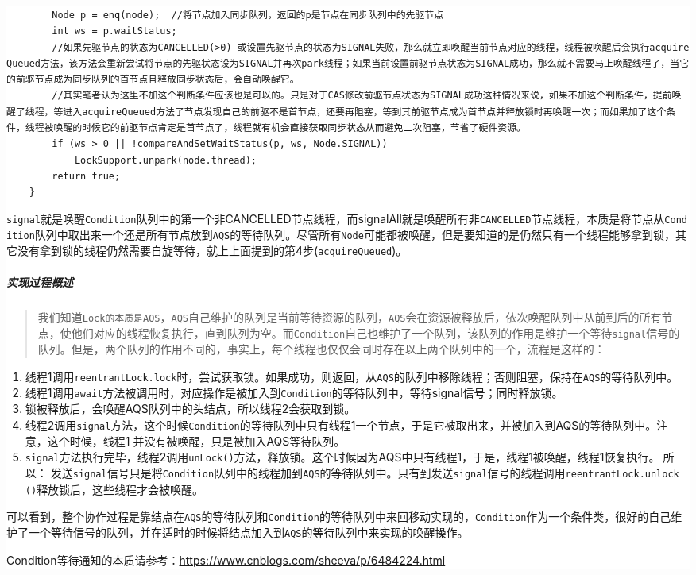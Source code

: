 ```
        Node p = enq(node);  //将节点加入同步队列，返回的p是节点在同步队列中的先驱节点
        int ws = p.waitStatus;
        //如果先驱节点的状态为CANCELLED(>0) 或设置先驱节点的状态为SIGNAL失败，那么就立即唤醒当前节点对应的线程，线程被唤醒后会执行acquireQueued方法，该方法会重新尝试将节点的先驱状态设为SIGNAL并再次park线程；如果当前设置前驱节点状态为SIGNAL成功，那么就不需要马上唤醒线程了，当它的前驱节点成为同步队列的首节点且释放同步状态后，会自动唤醒它。
        //其实笔者认为这里不加这个判断条件应该也是可以的。只是对于CAS修改前驱节点状态为SIGNAL成功这种情况来说，如果不加这个判断条件，提前唤醒了线程，等进入acquireQueued方法了节点发现自己的前驱不是首节点，还要再阻塞，等到其前驱节点成为首节点并释放锁时再唤醒一次；而如果加了这个条件，线程被唤醒的时候它的前驱节点肯定是首节点了，线程就有机会直接获取同步状态从而避免二次阻塞，节省了硬件资源。
        if (ws > 0 || !compareAndSetWaitStatus(p, ws, Node.SIGNAL))
            LockSupport.unpark(node.thread);
        return true;
    }
```
`signal`就是唤醒`Condition`队列中的第一个非CANCELLED节点线程，而signalAll就是唤醒所有非`CANCELLED`节点线程，本质是将节点从`Condition`队列中取出来一个还是所有节点放到`AQS`的等待队列。尽管所有`Node`可能都被唤醒，但是要知道的是仍然只有一个线程能够拿到锁，其它没有拿到锁的线程仍然需要自旋等待，就上上面提到的第4步(`acquireQueued`)。

##### 实现过程概述

>我们知道`Lock的本质是AQS`，`AQS`自己维护的队列是当前等待资源的队列，`AQS`会在资源被释放后，依次唤醒队列中从前到后的所有节点，使他们对应的线程恢复执行，直到队列为空。而`Condition`自己也维护了一个队列，该队列的作用是维护一个等待`signal`信号的队列。但是，两个队列的作用不同的，事实上，每个线程也仅仅会同时存在以上两个队列中的一个，流程是这样的：

1. 线程1调用`reentrantLock.lock`时，尝试获取锁。如果成功，则返回，从`AQS`的队列中移除线程；否则阻塞，保持在`AQS`的等待队列中。
2. 线程1调用`await`方法被调用时，对应操作是被加入到`Condition`的等待队列中，等待signal信号；同时释放锁。
3. 锁被释放后，会唤醒AQS队列中的头结点，所以线程2会获取到锁。
4. 线程2调用`signal`方法，这个时候`Condition`的等待队列中只有线程1一个节点，于是它被取出来，并被加入到AQS的等待队列中。注意，这个时候，线程1 并没有被唤醒，只是被加入AQS等待队列。
5. `signal`方法执行完毕，线程2调用`unLock()`方法，释放锁。这个时候因为AQS中只有线程1，于是，线程1被唤醒，线程1恢复执行。
所以：
发送`signal`信号只是将`Condition`队列中的线程加到`AQS`的等待队列中。只有到发送`signal`信号的线程调用`reentrantLock.unlock()`释放锁后，这些线程才会被唤醒。

可以看到，整个协作过程是靠结点在`AQS`的等待队列和`Condition`的等待队列中来回移动实现的，`Condition`作为一个条件类，很好的自己维护了一个等待信号的队列，并在适时的时候将结点加入到`AQS`的等待队列中来实现的唤醒操作。

Condition等待通知的本质请参考：https://www.cnblogs.com/sheeva/p/6484224.html
